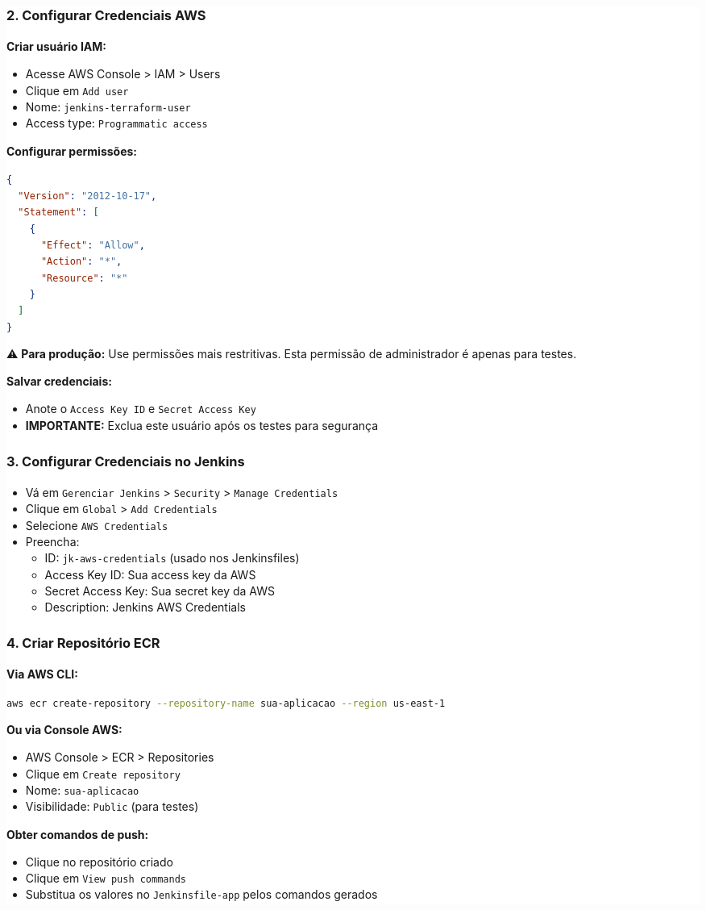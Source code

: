 ### 2. Configurar Credenciais AWS

**Criar usuário IAM:**
- Acesse AWS Console > IAM > Users
- Clique em `Add user`
- Nome: `jenkins-terraform-user`
- Access type: `Programmatic access`

**Configurar permissões:**
```json
{
  "Version": "2012-10-17",
  "Statement": [
    {
      "Effect": "Allow",
      "Action": "*",
      "Resource": "*"
    }
  ]
}
```

⚠️ **Para produção:** Use permissões mais restritivas. Esta permissão de administrador é apenas para testes.

**Salvar credenciais:**
- Anote o `Access Key ID` e `Secret Access Key`
- **IMPORTANTE:** Exclua este usuário após os testes para segurança

### 3. Configurar Credenciais no Jenkins

- Vá em `Gerenciar Jenkins` > `Security` > `Manage Credentials`
- Clique em `Global` > `Add Credentials`
- Selecione `AWS Credentials`
- Preencha:
  - ID: `jk-aws-credentials` (usado nos Jenkinsfiles)
  - Access Key ID: Sua access key da AWS
  - Secret Access Key: Sua secret key da AWS
  - Description: Jenkins AWS Credentials

### 4. Criar Repositório ECR

**Via AWS CLI:**
```bash
aws ecr create-repository --repository-name sua-aplicacao --region us-east-1
```

**Ou via Console AWS:**
- AWS Console > ECR > Repositories
- Clique em `Create repository`
- Nome: `sua-aplicacao`
- Visibilidade: `Public` (para testes)

**Obter comandos de push:**
- Clique no repositório criado
- Clique em `View push commands`
- Substitua os valores no `Jenkinsfile-app` pelos comandos gerados
